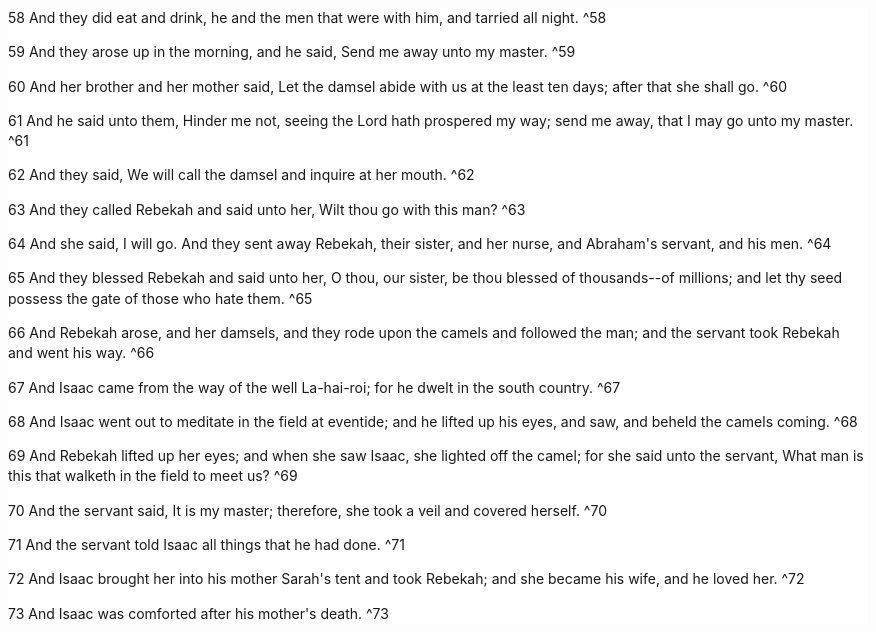 58 And they did eat and drink, he and the men that were with him, and tarried all night.  ^58

59 And they arose up in the morning, and he said, Send me away unto my master.  ^59

60 And her brother and her mother said, Let the damsel abide with us at the least ten days; after that she shall go.  ^60

61 And he said unto them, Hinder me not, seeing the Lord hath prospered my way; send me away, that I may go unto my master.  ^61

62 And they said, We will call the damsel and inquire at her mouth.  ^62

63 And they called Rebekah and said unto her, Wilt thou go with this man?  ^63

64 And she said, I will go. And they sent away Rebekah, their sister, and her nurse, and Abraham\'s servant, and his men.  ^64

65 And they blessed Rebekah and said unto her, O thou, our sister, be thou blessed of thousands\--of millions; and let thy seed possess the gate of those who hate them.  ^65

66 And Rebekah arose, and her damsels, and they rode upon the camels and followed the man; and the servant took Rebekah and went his way.  ^66

67 And Isaac came from the way of the well La-hai-roi; for he dwelt in the south country.  ^67

68 And Isaac went out to meditate in the field at eventide; and he lifted up his eyes, and saw, and beheld the camels coming.  ^68

69 And Rebekah lifted up her eyes; and when she saw Isaac, she lighted off the camel; for she said unto the servant, What man is this that walketh in the field to meet us?  ^69

70 And the servant said, It is my master; therefore, she took a veil and covered herself.  ^70

71 And the servant told Isaac all things that he had done.  ^71

72 And Isaac brought her into his mother Sarah\'s tent and took Rebekah; and she became his wife, and he loved her.  ^72

73 And Isaac was comforted after his mother\'s death.  ^73

 
